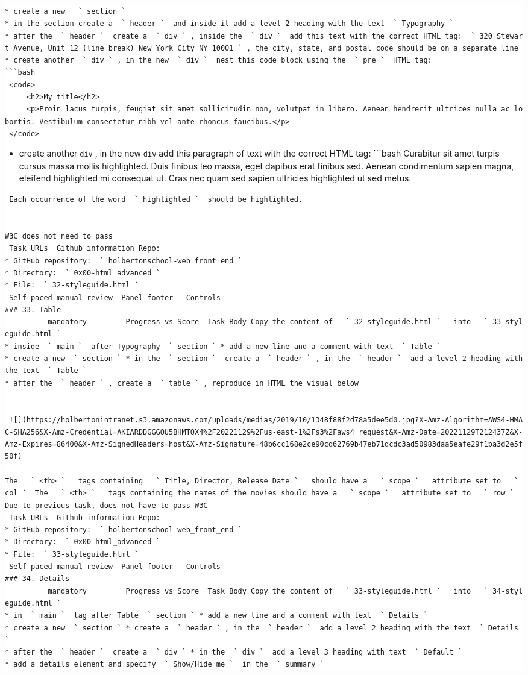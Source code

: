 ```
* create a new   ` section ` 
* in the section create a  ` header `  and inside it add a level 2 heading with the text  ` Typography ` 
* after the  ` header `  create a  ` div ` , inside the  ` div `  add this text with the correct HTML tag:  ` 320 Stewart Avenue, Unit 12 (line break) New York City NY 10001 ` , the city, state, and postal code should be on a separate line
* create another  ` div ` , in the new  ` div `  nest this code block using the  ` pre `  HTML tag:
```bash
 <code>
     <h2>My title</h2>
     <p>Proin lacus turpis, feugiat sit amet sollicitudin non, volutpat in libero. Aenean hendrerit ultrices nulla ac lobortis. Vestibulum consectetur nibh vel ante rhoncus faucibus.</p>
 </code>

```
* create another  ` div ` , in the new   ` div `  add this paragraph of text with the correct HTML tag: ```bash
Curabitur sit amet turpis cursus massa mollis highlighted. Duis finibus leo massa, eget dapibus erat finibus sed. Aenean condimentum sapien magna, eleifend highlighted mi consequat ut. Cras nec quam sed sapien ultricies highlighted ut sed metus.
```
 Each occurrence of the word  ` highlighted `  should be highlighted.


W3C does not need to pass
 Task URLs  Github information Repo:
* GitHub repository:  ` holbertonschool-web_front_end ` 
* Directory:  ` 0x00-html_advanced ` 
* File:  ` 32-styleguide.html ` 
 Self-paced manual review  Panel footer - Controls 
### 33. Table
          mandatory         Progress vs Score  Task Body Copy the content of   ` 32-styleguide.html `   into   ` 33-styleguide.html ` 
* inside  ` main `  after Typography  ` section ` * add a new line and a comment with text  ` Table ` 
* create a new  ` section ` * in the  ` section `  create a  ` header ` , in the  ` header `  add a level 2 heading with the text  ` Table ` 
* after the  ` header ` , create a  ` table ` , reproduce in HTML the visual below


 ![](https://holbertonintranet.s3.amazonaws.com/uploads/medias/2019/10/1348f88f2d78a5dee5d0.jpg?X-Amz-Algorithm=AWS4-HMAC-SHA256&X-Amz-Credential=AKIARDDGGGOU5BHMTQX4%2F20221129%2Fus-east-1%2Fs3%2Faws4_request&X-Amz-Date=20221129T212437Z&X-Amz-Expires=86400&X-Amz-SignedHeaders=host&X-Amz-Signature=48b6cc168e2ce90cd62769b47eb71dcdc3ad50983daa5eafe29f1ba3d2e5f50f) 

The   ` <th> `   tags containing   ` Title, Director, Release Date `   should have a   ` scope `   attribute set to   ` col `  The   ` <th> `   tags containing the names of the movies should have a   ` scope `   attribute set to   ` row ` 
Due to previous task, does not have to pass W3C
 Task URLs  Github information Repo:
* GitHub repository:  ` holbertonschool-web_front_end ` 
* Directory:  ` 0x00-html_advanced ` 
* File:  ` 33-styleguide.html ` 
 Self-paced manual review  Panel footer - Controls 
### 34. Details
          mandatory         Progress vs Score  Task Body Copy the content of   ` 33-styleguide.html `   into   ` 34-styleguide.html ` 
* in  ` main `  tag after Table  ` section ` * add a new line and a comment with text  ` Details ` 
* create a new  ` section ` * create a  ` header ` , in the  ` header `  add a level 2 heading with the text  ` Details ` 
* after the  ` header `  create a  ` div ` * in the  ` div `  add a level 3 heading with text  ` Default ` 
* add a details element and specify  ` Show/Hide me `  in the  ` summary ` 
```